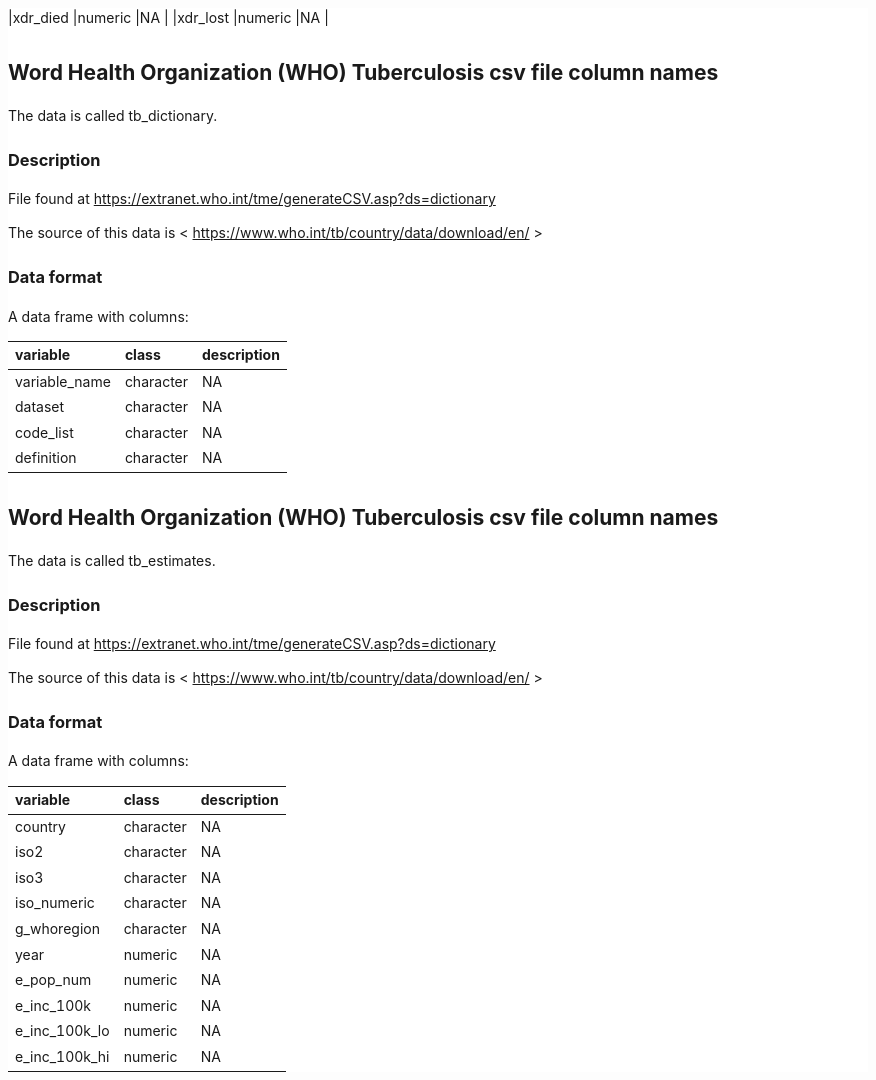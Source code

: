 |xdr_died           |numeric   |NA          |
|xdr_lost           |numeric   |NA          |



## Word Health Organization (WHO) Tuberculosis csv file column names

The data is called tb_dictionary.

### Description

File found at https://extranet.who.int/tme/generateCSV.asp?ds=dictionary

The source of this data is < https://www.who.int/tb/country/data/download/en/ >

### Data format

A data frame with columns:

|variable      |class     |description |
|:-------------|:---------|:-----------|
|variable_name |character |NA          |
|dataset       |character |NA          |
|code_list     |character |NA          |
|definition    |character |NA          |



## Word Health Organization (WHO) Tuberculosis csv file column names

The data is called tb_estimates.

### Description

File found at https://extranet.who.int/tme/generateCSV.asp?ds=dictionary

The source of this data is < https://www.who.int/tb/country/data/download/en/ >

### Data format

A data frame with columns:

|variable                 |class     |description |
|:------------------------|:---------|:-----------|
|country                  |character |NA          |
|iso2                     |character |NA          |
|iso3                     |character |NA          |
|iso_numeric              |character |NA          |
|g_whoregion              |character |NA          |
|year                     |numeric   |NA          |
|e_pop_num                |numeric   |NA          |
|e_inc_100k               |numeric   |NA          |
|e_inc_100k_lo            |numeric   |NA          |
|e_inc_100k_hi            |numeric   |NA          |